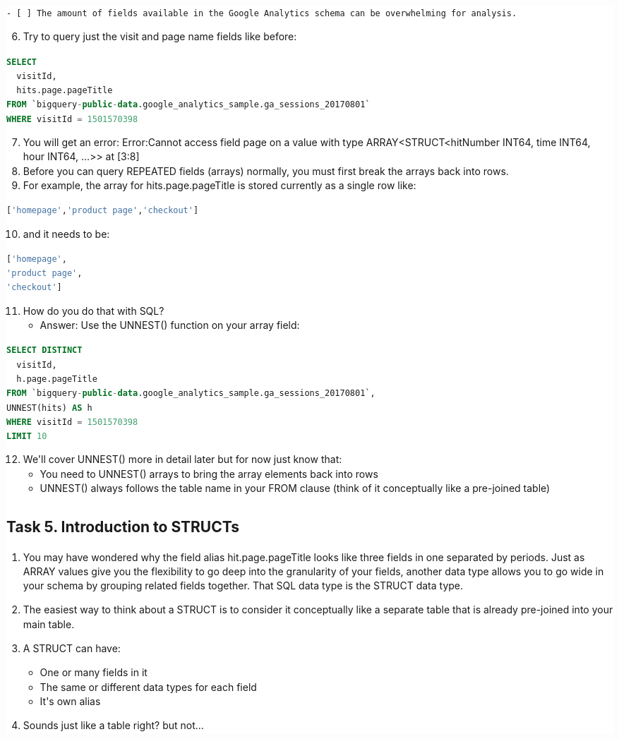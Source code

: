     - [ ] The amount of fields available in the Google Analytics schema can be overwhelming for analysis.

6. Try to query just the visit and page name fields like before:
``` sql
SELECT
  visitId,
  hits.page.pageTitle
FROM `bigquery-public-data.google_analytics_sample.ga_sessions_20170801`
WHERE visitId = 1501570398
```
7. You will get an error: Error:Cannot access field page on a value with type ARRAY<STRUCT<hitNumber INT64, time INT64, hour INT64, ...>> at [3:8]
8. Before you can query REPEATED fields (arrays) normally, you must first break the arrays back into rows.
9. For example, the array for hits.page.pageTitle is stored currently as a single row like:
``` py
['homepage','product page','checkout']
```

10. and it needs to be:

``` py
['homepage',
'product page',
'checkout']
```
11. How do you do that with SQL?
    - Answer: Use the UNNEST() function on your array field:

``` sql
SELECT DISTINCT
  visitId,
  h.page.pageTitle
FROM `bigquery-public-data.google_analytics_sample.ga_sessions_20170801`,
UNNEST(hits) AS h
WHERE visitId = 1501570398
LIMIT 10
```
12. We'll cover UNNEST() more in detail later but for now just know that:
    - You need to UNNEST() arrays to bring the array elements back into rows
    - UNNEST() always follows the table name in your FROM clause (think of it conceptually like a pre-joined table)

## Task 5. Introduction to STRUCTs
1. You may have wondered why the field alias hit.page.pageTitle looks like three fields in one separated by periods. Just as ARRAY values give you the flexibility to go deep into the granularity of your fields, another data type allows you to go wide in your schema by grouping related fields together. That SQL data type is the STRUCT data type.
2. The easiest way to think about a STRUCT is to consider it conceptually like a separate table that is already pre-joined into your main table.

3. A STRUCT can have:
    - One or many fields in it
    - The same or different data types for each field
    - It's own alias
4. Sounds just like a table right? but not...
